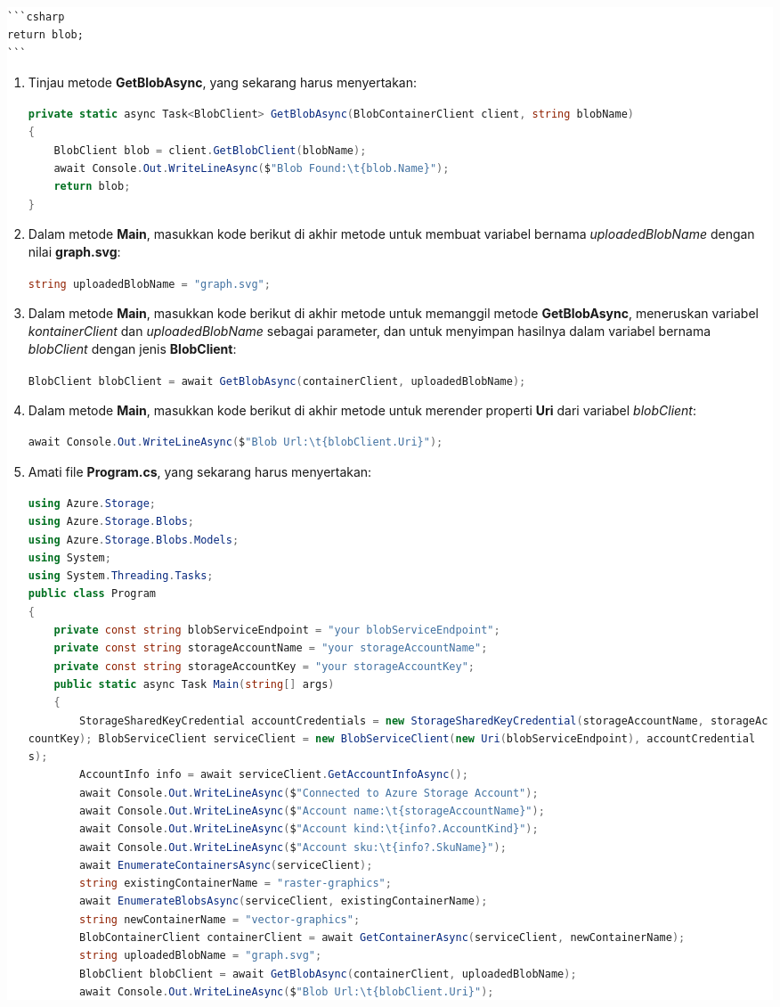     ```csharp
    return blob;
    ```

1.  Tinjau metode **GetBlobAsync**, yang sekarang harus menyertakan:

    ```csharp
    private static async Task<BlobClient> GetBlobAsync(BlobContainerClient client, string blobName)
    {      
        BlobClient blob = client.GetBlobClient(blobName);
        await Console.Out.WriteLineAsync($"Blob Found:\t{blob.Name}");
        return blob;
    }
    ```

1.  Dalam metode **Main**, masukkan kode berikut di akhir metode untuk membuat variabel bernama *uploadedBlobName* dengan nilai **graph.svg**:

    ```csharp
    string uploadedBlobName = "graph.svg";
    ```

1.  Dalam metode **Main**, masukkan kode berikut di akhir metode untuk memanggil metode **GetBlobAsync**, meneruskan variabel *kontainerClient* dan *uploadedBlobName* sebagai parameter, dan untuk menyimpan hasilnya dalam variabel bernama *blobClient* dengan jenis **BlobClient**:

    ```csharp
    BlobClient blobClient = await GetBlobAsync(containerClient, uploadedBlobName);
    ```

1.  Dalam metode **Main**, masukkan kode berikut di akhir metode untuk merender properti **Uri** dari variabel *blobClient*:

    ```csharp
    await Console.Out.WriteLineAsync($"Blob Url:\t{blobClient.Uri}");
    ```

1.  Amati file **Program.cs**, yang sekarang harus menyertakan:

    ```csharp
    using Azure.Storage;
    using Azure.Storage.Blobs;
    using Azure.Storage.Blobs.Models;
    using System;
    using System.Threading.Tasks;
    public class Program
    {
        private const string blobServiceEndpoint = "your blobServiceEndpoint";
        private const string storageAccountName = "your storageAccountName";
        private const string storageAccountKey = "your storageAccountKey";
        public static async Task Main(string[] args)
        {
            StorageSharedKeyCredential accountCredentials = new StorageSharedKeyCredential(storageAccountName, storageAccountKey); BlobServiceClient serviceClient = new BlobServiceClient(new Uri(blobServiceEndpoint), accountCredentials);
            AccountInfo info = await serviceClient.GetAccountInfoAsync();
            await Console.Out.WriteLineAsync($"Connected to Azure Storage Account");
            await Console.Out.WriteLineAsync($"Account name:\t{storageAccountName}");
            await Console.Out.WriteLineAsync($"Account kind:\t{info?.AccountKind}");
            await Console.Out.WriteLineAsync($"Account sku:\t{info?.SkuName}");
            await EnumerateContainersAsync(serviceClient);
            string existingContainerName = "raster-graphics";
            await EnumerateBlobsAsync(serviceClient, existingContainerName);
            string newContainerName = "vector-graphics";
            BlobContainerClient containerClient = await GetContainerAsync(serviceClient, newContainerName);
            string uploadedBlobName = "graph.svg";
            BlobClient blobClient = await GetBlobAsync(containerClient, uploadedBlobName);
            await Console.Out.WriteLineAsync($"Blob Url:\t{blobClient.Uri}");